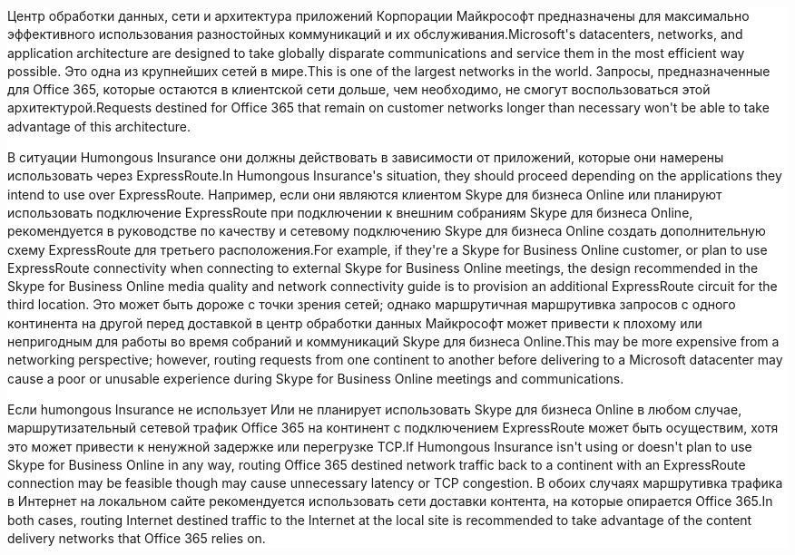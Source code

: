 <span data-ttu-id="2069a-284">Центр обработки данных, сети и архитектура приложений Корпорации Майкрософт предназначены для максимально эффективного использования разностойных коммуникаций и их обслуживания.</span><span class="sxs-lookup"><span data-stu-id="2069a-284">Microsoft's datacenters, networks, and application architecture are designed to take globally disparate communications and service them in the most efficient way possible.</span></span> <span data-ttu-id="2069a-285">Это одна из крупнейших сетей в мире.</span><span class="sxs-lookup"><span data-stu-id="2069a-285">This is one of the largest networks in the world.</span></span> <span data-ttu-id="2069a-286">Запросы, предназначенные для Office 365, которые остаются в клиентской сети дольше, чем необходимо, не смогут воспользоваться этой архитектурой.</span><span class="sxs-lookup"><span data-stu-id="2069a-286">Requests destined for Office 365 that remain on customer networks longer than necessary won't be able to take advantage of this architecture.</span></span>
  
<span data-ttu-id="2069a-287">В ситуации Humongous Insurance они должны действовать в зависимости от приложений, которые они намерены использовать через ExpressRoute.</span><span class="sxs-lookup"><span data-stu-id="2069a-287">In Humongous Insurance's situation, they should proceed depending on the applications they intend to use over ExpressRoute.</span></span> <span data-ttu-id="2069a-288">Например, если они являются клиентом Skype для бизнеса Online или планируют использовать подключение ExpressRoute при подключении к внешним собраниям Skype для бизнеса Online, рекомендуется в руководстве по качеству и сетевому подключению Skype для бизнеса Online создать дополнительную схему ExpressRoute для третьего расположения.</span><span class="sxs-lookup"><span data-stu-id="2069a-288">For example, if they're a Skype for Business Online customer, or plan to use ExpressRoute connectivity when connecting to external Skype for Business Online meetings, the design recommended in the Skype for Business Online media quality and network connectivity guide is to provision an additional ExpressRoute circuit for the third location.</span></span> <span data-ttu-id="2069a-289">Это может быть дороже с точки зрения сетей; однако маршрутичная маршрутивка запросов с одного континента на другой перед доставкой в центр обработки данных Майкрософт может привести к плохому или непригодным для работы во время собраний и коммуникаций Skype для бизнеса Online.</span><span class="sxs-lookup"><span data-stu-id="2069a-289">This may be more expensive from a networking perspective; however, routing requests from one continent to another before delivering to a Microsoft datacenter may cause a poor or unusable experience during Skype for Business Online meetings and communications.</span></span>
  
<span data-ttu-id="2069a-290">Если humongous Insurance не использует Или не планирует использовать Skype для бизнеса Online в любом случае, маршрутизательный сетевой трафик Office 365 на континент с подключением ExpressRoute может быть осуществим, хотя это может привести к ненужной задержке или перегрузке TCP.</span><span class="sxs-lookup"><span data-stu-id="2069a-290">If Humongous Insurance isn't using or doesn't plan to use Skype for Business Online in any way, routing Office 365 destined network traffic back to a continent with an ExpressRoute connection may be feasible though may cause unnecessary latency or TCP congestion.</span></span> <span data-ttu-id="2069a-291">В обоих случаях маршрутивка трафика в Интернет на локальном сайте рекомендуется использовать сети доставки контента, на которые опирается Office 365.</span><span class="sxs-lookup"><span data-stu-id="2069a-291">In both cases, routing Internet destined traffic to the Internet at the local site is recommended to take advantage of the content delivery networks that Office 365 relies on.</span></span>
  